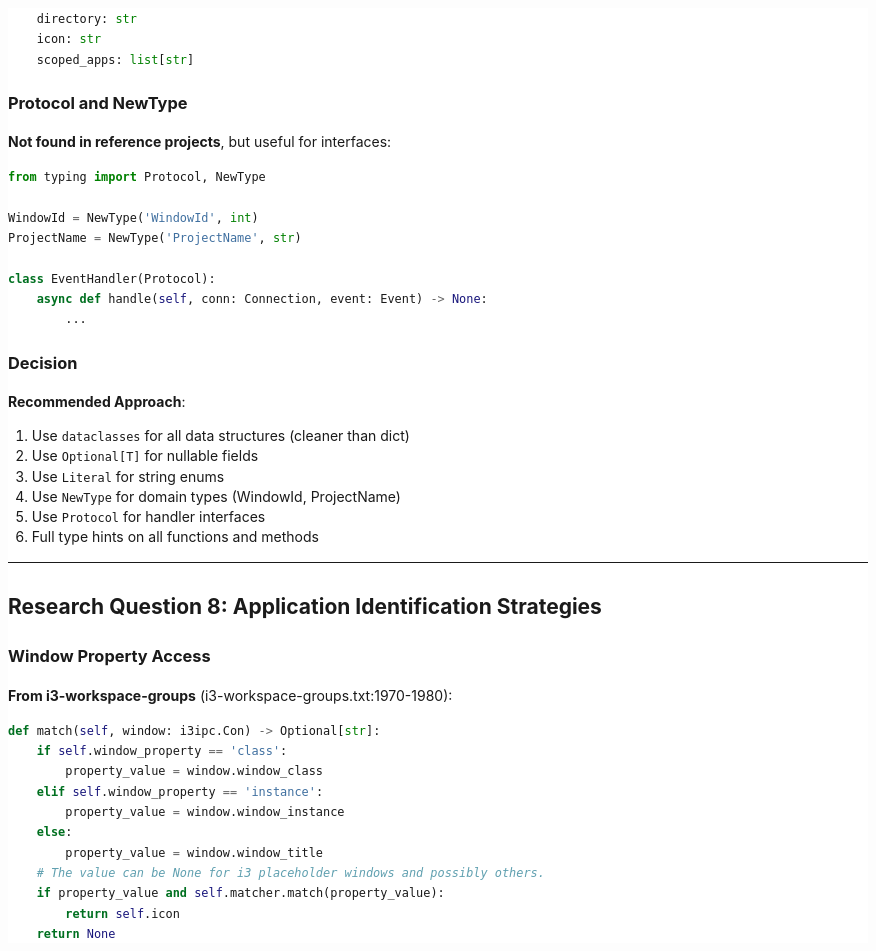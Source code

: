 ```python
    directory: str
    icon: str
    scoped_apps: list[str]
```

### Protocol and NewType

**Not found in reference projects**, but useful for interfaces:

```python
from typing import Protocol, NewType

WindowId = NewType('WindowId', int)
ProjectName = NewType('ProjectName', str)

class EventHandler(Protocol):
    async def handle(self, conn: Connection, event: Event) -> None:
        ...
```

### Decision

**Recommended Approach**:
1. Use `dataclasses` for all data structures (cleaner than dict)
2. Use `Optional[T]` for nullable fields
3. Use `Literal` for string enums
4. Use `NewType` for domain types (WindowId, ProjectName)
5. Use `Protocol` for handler interfaces
6. Full type hints on all functions and methods

---

## Research Question 8: Application Identification Strategies

### Window Property Access

**From i3-workspace-groups** (i3-workspace-groups.txt:1970-1980):

```python
def match(self, window: i3ipc.Con) -> Optional[str]:
    if self.window_property == 'class':
        property_value = window.window_class
    elif self.window_property == 'instance':
        property_value = window.window_instance
    else:
        property_value = window.window_title
    # The value can be None for i3 placeholder windows and possibly others.
    if property_value and self.matcher.match(property_value):
        return self.icon
    return None
```
